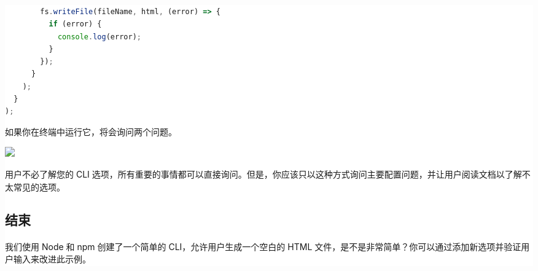 ```javascript
        fs.writeFile(fileName, html, (error) => {
          if (error) {
            console.log(error);
          }
        });
      }
    );
  }
);
```

如果你在终端中运行它，将会询问两个问题。

![](http://myimgcloud.oss-cn-hangzhou.aliyuncs.com/202005/html-g-cli/7.png)

用户不必了解您的 CLI 选项，所有重要的事情都可以直接询问。但是，你应该只以这种方式询问主要配置问题，并让用户阅读文档以了解不太常见的选项。

## 结束

我们使用 Node 和 npm 创建了一个简单的 CLI，允许用户生成一个空白的 HTML 文件，是不是非常简单？你可以通过添加新选项并验证用户输入来改进此示例。
